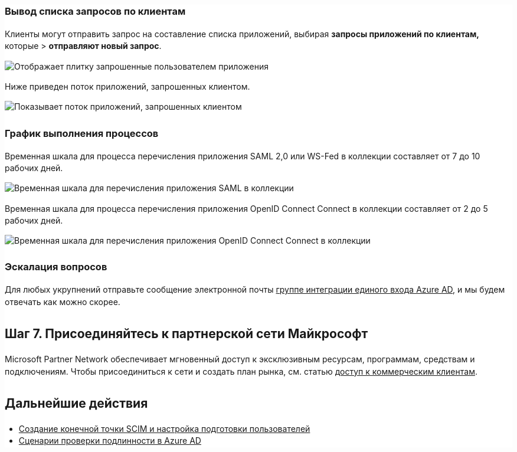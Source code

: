 ### <a name="list-requests-by-customers"></a>Вывод списка запросов по клиентам

Клиенты могут отправить запрос на составление списка приложений, выбирая **запросы приложений по клиентам,** которые  >  **отправляют новый запрос**.

![Отображает плитку запрошенные пользователем приложения](./media/howto-app-gallery-listing/customer-submit-request.png)

Ниже приведен поток приложений, запрошенных клиентом.

![Показывает поток приложений, запрошенных клиентом](./media/howto-app-gallery-listing/customer-request-2.png)


### <a name="timelines"></a>График выполнения процессов

Временная шкала для процесса перечисления приложения SAML 2,0 или WS-Fed в коллекции составляет от 7 до 10 рабочих дней.

![Временная шкала для перечисления приложения SAML в коллекции](./media/howto-app-gallery-listing/timeline.png)

Временная шкала для процесса перечисления приложения OpenID Connect Connect в коллекции составляет от 2 до 5 рабочих дней.

![Временная шкала для перечисления приложения OpenID Connect Connect в коллекции](./media/howto-app-gallery-listing/timeline2.png)

### <a name="escalations"></a>Эскалация вопросов

Для любых укрупнений отправьте сообщение электронной почты [группе интеграции единого входа Azure AD](mailto:SaaSApplicationIntegrations@service.microsoft.com), и мы будем отвечать как можно скорее.


## <a name="step-7---join-the-microsoft-partner-network"></a>Шаг 7. Присоединяйтесь к партнерской сети Майкрософт
Microsoft Partner Network обеспечивает мгновенный доступ к эксклюзивным ресурсам, программам, средствам и подключениям. Чтобы присоединиться к сети и создать план рынка, см. статью [доступ к коммерческим клиентам](https://partner.microsoft.com/explore/commercial#gtm).


## <a name="next-steps"></a>Дальнейшие действия
* [Создание конечной точки SCIM и настройка подготовки пользователей](../app-provisioning/use-scim-to-provision-users-and-groups.md)
* [Сценарии проверки подлинности в Azure AD](authentication-flows-app-scenarios.md)
